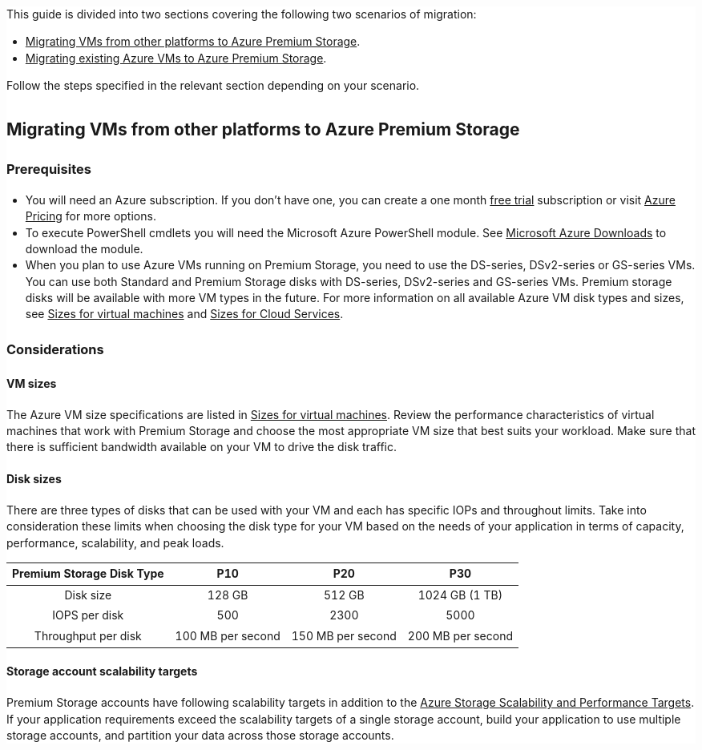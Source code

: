 This guide is divided into two sections covering the following two scenarios of migration:

- [Migrating VMs from other platforms to Azure Premium Storage](#migrating-vms-from-other-platforms-to-azure-premium-storage).
- [Migrating existing Azure VMs to Azure Premium Storage](#migrating-existing-azure-vms-to-azure-premium-storage).

Follow the steps specified in the relevant section depending on your scenario.

## Migrating VMs from other platforms to Azure Premium Storage

### Prerequisites
- You will need an Azure subscription. If you don’t have one, you can create a one month [free trial](https://azure.microsoft.com/pricing/free-trial/) subscription or visit [Azure Pricing](https://azure.microsoft.com/pricing/) for more options.
- To execute PowerShell cmdlets you will need the Microsoft Azure PowerShell module. See [Microsoft Azure Downloads](https://azure.microsoft.com/downloads/) to download the module.
- When you plan to use Azure VMs running on Premium Storage, you need to use the DS-series, DSv2-series or GS-series VMs. You can use both Standard and Premium Storage disks with DS-series, DSv2-series and GS-series VMs. Premium storage disks will be available with more VM types in the future. For more information on all available Azure VM disk types and sizes, see [Sizes for virtual machines](../virtual-machines/virtual-machines-windows-sizes.md) and [Sizes for Cloud Services](../cloud-services/cloud-services-sizes-specs.md).

### Considerations

#### VM sizes
The Azure VM size specifications are listed in [Sizes for virtual machines](../virtual-machines/virtual-machines-windows-sizes.md). Review the performance characteristics of virtual machines that work with Premium Storage and choose the most appropriate VM size that best suits your workload. Make sure that there is sufficient bandwidth available on your VM to drive the disk traffic.


#### Disk sizes
There are three types of disks that can be used with your VM and each has specific IOPs and throughout limits. Take into consideration these limits when choosing the disk type for your VM based on the needs of your application in terms of capacity, performance, scalability, and peak loads.

|Premium Storage Disk Type|P10|P20|P30|
|:---:|:---:|:---:|:---:|
|Disk size|128 GB|512 GB|1024 GB (1 TB)|
|IOPS per disk|500|2300|5000|
|Throughput per disk|100 MB per second|150 MB per second|200 MB per second|

#### Storage account scalability targets

Premium Storage accounts have following scalability targets in addition to the [Azure Storage Scalability and Performance Targets](storage-scalability-targets.md). If your application requirements exceed the scalability targets of a single storage account, build your application to use multiple storage accounts, and partition your data across those storage accounts.
